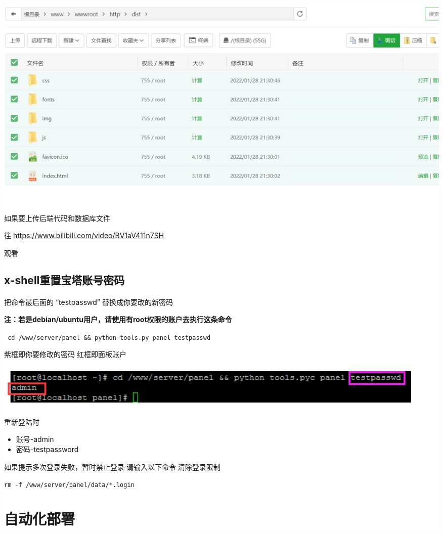 ![image-20220128213153138](Untitled.assets/image-20220128213153138.png)

如果要上传后端代码和数据库文件

往 https://www.bilibili.com/video/BV1aV411n7SH

观看

## x-shell重置宝塔账号密码

把命令最后面的   “testpasswd”  替换成你要改的新密码

**注：若是debian/ubuntu用户，请使用有root权限的账户去执行这条命令**

` cd /www/server/panel && python tools.py panel testpasswd`

紫框即你要修改的密码
红框即面板账户

![image-20220131230927050](前端项目部署到服务器.assets/image-20220131230927050.png)

重新登陆时

- 账号-admin
- 密码-testpassword

如果提示多次登录失败，暂时禁止登录 请输入以下命令 清除登录限制

`rm -f /www/server/panel/data/*.login`

# 自动化部署
